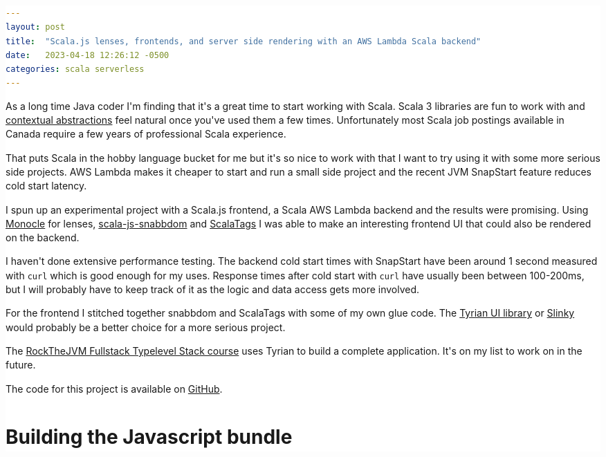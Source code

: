 ```yaml
---
layout: post
title:  "Scala.js lenses, frontends, and server side rendering with an AWS Lambda Scala backend"
date:   2023-04-18 12:26:12 -0500
categories: scala serverless
---
```


As a long time Java coder I'm finding that it's a great time to start working with Scala.
Scala 3 libraries are fun to work with and [contextual abstractions](https://docs.scala-lang.org/scala3/book/ca-contextual-abstractions-intro.html) feel natural once you've used them a few times.
Unfortunately most Scala job postings available in Canada require a few years of professional Scala experience.

That puts Scala in the hobby language bucket for me but it's so nice to work with that I want to try using it with some more serious side projects.
AWS Lambda makes it cheaper to start and run a small side project and the recent JVM SnapStart feature reduces cold start latency.

I spun up an experimental project with a Scala.js frontend, a Scala AWS Lambda backend and the results were promising.
Using [Monocle](https://www.optics.dev/Monocle/) for lenses, [scala-js-snabbdom](https://github.com/buntec/scala-js-snabbdom) and [ScalaTags](https://com-lihaoyi.github.io/scalatags/) I was able to make an interesting frontend UI that could also be rendered on the backend.

I haven't done extensive performance testing.
The backend cold start times with SnapStart have been around 1 second measured with `curl` which is good enough for my uses.
Response times after cold start with `curl` have usually been between 100-200ms, but I will probably have to keep track of it as the logic and data access gets more involved.

For the frontend I stitched together snabbdom and ScalaTags with some of my own glue code.
The [Tyrian UI library](https://tyrian.indigoengine.io/) or [Slinky](https://slinky.dev/) would probably be a better choice for a more serious project.

The [RockTheJVM Fullstack Typelevel Stack course](https://rockthejvm.com/p/typelevel-rite-of-passage) uses Tyrian to build a complete application. 
It's on my list to work on in the future.

The code for this project is available on [GitHub](https://github.com/stevechy/scala-serverless-test).

<style type="text/css">
pre { background-color: #2b2b2b;}
.s0 { color: #cc7832;}
.s1 { color: #a9b7c6;}
.s2 { color: #6a8759;}
.s3 { color: #00b8bb; font-weight: bold;}
.s4 { color: #6897bb;}
</style>

# Building the Javascript bundle
